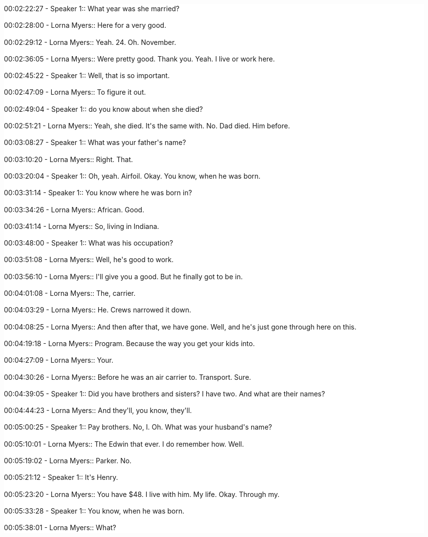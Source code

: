 00:02:22:27 - Speaker 1:: What year was she married?

00:02:28:00 - Lorna Myers:: Here for a very good.

00:02:29:12 - Lorna Myers:: Yeah. 24. Oh. November.

00:02:36:05 - Lorna Myers:: Were pretty good. Thank you. Yeah. I live or work here.

00:02:45:22 - Speaker 1:: Well, that is so important.

00:02:47:09 - Lorna Myers:: To figure it out.

00:02:49:04 - Speaker 1:: do you know about when she died?

00:02:51:21 - Lorna Myers:: Yeah, she died. It's the same with. No. Dad died. Him before.

00:03:08:27 - Speaker 1:: What was your father's name?

00:03:10:20 - Lorna Myers:: Right. That.

00:03:20:04 - Speaker 1:: Oh, yeah. Airfoil. Okay. You know, when he was born.

00:03:31:14 - Speaker 1:: You know where he was born in?

00:03:34:26 - Lorna Myers:: African. Good.

00:03:41:14 - Lorna Myers:: So, living in Indiana.

00:03:48:00 - Speaker 1:: What was his occupation?

00:03:51:08 - Lorna Myers:: Well, he's good to work.

00:03:56:10 - Lorna Myers:: I'll give you a good. But he finally got to be in.

00:04:01:08 - Lorna Myers:: The, carrier.

00:04:03:29 - Lorna Myers:: He. Crews narrowed it down.

00:04:08:25 - Lorna Myers:: And then after that, we have gone. Well, and he's just gone through here on this.

00:04:19:18 - Lorna Myers:: Program. Because the way you get your kids into.

00:04:27:09 - Lorna Myers:: Your.

00:04:30:26 - Lorna Myers:: Before he was an air carrier to. Transport. Sure.

00:04:39:05 - Speaker 1:: Did you have brothers and sisters? I have two. And what are their names?

00:04:44:23 - Lorna Myers:: And they'll, you know, they'll.

00:05:00:25 - Speaker 1:: Pay brothers. No, I. Oh. What was your husband's name?

00:05:10:01 - Lorna Myers:: The Edwin that ever. I do remember how. Well.

00:05:19:02 - Lorna Myers:: Parker. No.

00:05:21:12 - Speaker 1:: It's Henry.

00:05:23:20 - Lorna Myers:: You have $48. I live with him. My life. Okay. Through my.

00:05:33:28 - Speaker 1:: You know, when he was born.

00:05:38:01 - Lorna Myers:: What?
